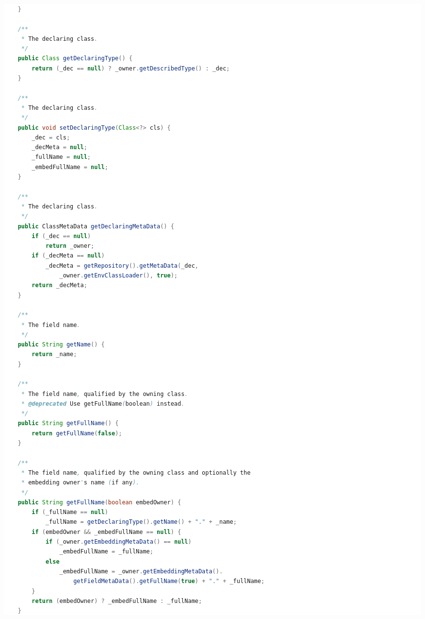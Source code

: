 ```java
    }

    /**
     * The declaring class.
     */
    public Class getDeclaringType() {
        return (_dec == null) ? _owner.getDescribedType() : _dec;
    }

    /**
     * The declaring class.
     */
    public void setDeclaringType(Class<?> cls) {
        _dec = cls;
        _decMeta = null;
        _fullName = null;
        _embedFullName = null;
    }

    /**
     * The declaring class.
     */
    public ClassMetaData getDeclaringMetaData() {
        if (_dec == null)
            return _owner;
        if (_decMeta == null)
            _decMeta = getRepository().getMetaData(_dec,
                _owner.getEnvClassLoader(), true);
        return _decMeta;
    }

    /**
     * The field name.
     */
    public String getName() {
        return _name;
    }

    /**
     * The field name, qualified by the owning class.
     * @deprecated Use getFullName(boolean) instead.
     */
    public String getFullName() {
        return getFullName(false);
    }

    /**
     * The field name, qualified by the owning class and optionally the
     * embedding owner's name (if any).
     */
    public String getFullName(boolean embedOwner) {
        if (_fullName == null)
            _fullName = getDeclaringType().getName() + "." + _name;
        if (embedOwner && _embedFullName == null) {
            if (_owner.getEmbeddingMetaData() == null)
                _embedFullName = _fullName;
            else
                _embedFullName = _owner.getEmbeddingMetaData().
                    getFieldMetaData().getFullName(true) + "." + _fullName;
        }
        return (embedOwner) ? _embedFullName : _fullName;
    }

```